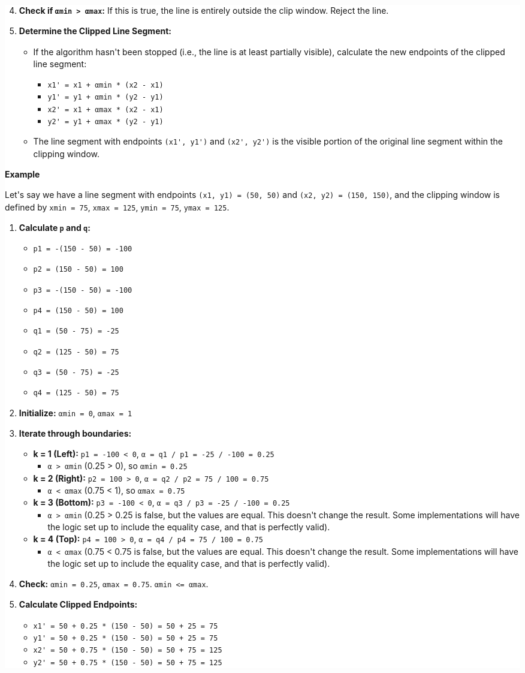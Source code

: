 4.  **Check if `αmin > αmax`:** If this is true, the line is entirely outside the clip window. Reject the line.

5.  **Determine the Clipped Line Segment:**

    *   If the algorithm hasn't been stopped (i.e., the line is at least partially visible), calculate the new endpoints of the clipped line segment:

        *   `x1' = x1 + αmin * (x2 - x1)`
        *   `y1' = y1 + αmin * (y2 - y1)`
        *   `x2' = x1 + αmax * (x2 - x1)`
        *   `y2' = y1 + αmax * (y2 - y1)`

    *   The line segment with endpoints `(x1', y1')` and `(x2', y2')` is the visible portion of the original line segment within the clipping window.

**Example**

Let's say we have a line segment with endpoints `(x1, y1) = (50, 50)` and `(x2, y2) = (150, 150)`, and the clipping window is defined by `xmin = 75`, `xmax = 125`, `ymin = 75`, `ymax = 125`.

1.  **Calculate `p` and `q`:**

    *   `p1 = -(150 - 50) = -100`
    *   `p2 = (150 - 50) = 100`
    *   `p3 = -(150 - 50) = -100`
    *   `p4 = (150 - 50) = 100`

    *   `q1 = (50 - 75) = -25`
    *   `q2 = (125 - 50) = 75`
    *   `q3 = (50 - 75) = -25`
    *   `q4 = (125 - 50) = 75`

2.  **Initialize:** `αmin = 0`, `αmax = 1`

3.  **Iterate through boundaries:**

    *   **k = 1 (Left):** `p1 = -100 < 0`, `α = q1 / p1 = -25 / -100 = 0.25`
        *   `α > αmin` (0.25 > 0), so `αmin = 0.25`
    *   **k = 2 (Right):** `p2 = 100 > 0`, `α = q2 / p2 = 75 / 100 = 0.75`
        *   `α < αmax` (0.75 < 1), so `αmax = 0.75`
    *   **k = 3 (Bottom):** `p3 = -100 < 0`, `α = q3 / p3 = -25 / -100 = 0.25`
        *   `α > αmin` (0.25 > 0.25 is false, but the values are equal. This doesn't change the result.  Some implementations will have the logic set up to include the equality case, and that is perfectly valid).
    *   **k = 4 (Top):** `p4 = 100 > 0`, `α = q4 / p4 = 75 / 100 = 0.75`
        *   `α < αmax` (0.75 < 0.75 is false, but the values are equal. This doesn't change the result.  Some implementations will have the logic set up to include the equality case, and that is perfectly valid).

4.  **Check:** `αmin = 0.25`, `αmax = 0.75`.  `αmin <= αmax`.

5.  **Calculate Clipped Endpoints:**

    *   `x1' = 50 + 0.25 * (150 - 50) = 50 + 25 = 75`
    *   `y1' = 50 + 0.25 * (150 - 50) = 50 + 25 = 75`
    *   `x2' = 50 + 0.75 * (150 - 50) = 50 + 75 = 125`
    *   `y2' = 50 + 0.75 * (150 - 50) = 50 + 75 = 125`
